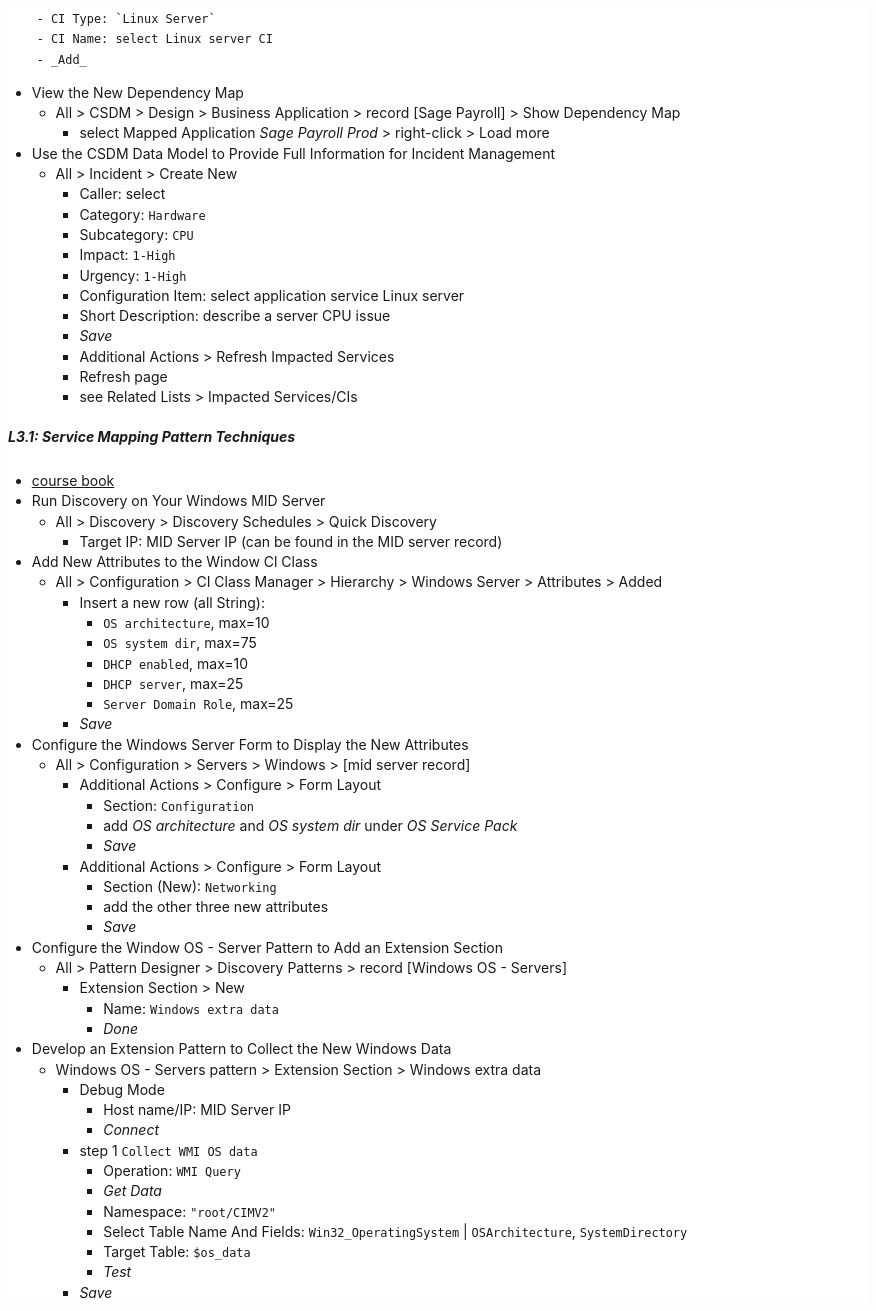         - CI Type: `Linux Server`
        - CI Name: select Linux server CI
        - _Add_
- View the New Dependency Map
  - All > CSDM > Design > Business Application > record [Sage Payroll] > Show Dependency Map
    - select Mapped Application _Sage Payroll Prod_ > right-click > Load more
- Use the CSDM Data Model to Provide Full Information for Incident Management
  - All > Incident > Create New
    - Caller: select
    - Category: `Hardware`
    - Subcategory: `CPU`
    - Impact: `1-High`
    - Urgency: `1-High`
    - Configuration Item: select application service Linux server
    - Short Description: describe a server CPU issue
    - _Save_
    - Additional Actions > Refresh Impacted Services
    - Refresh page
    - see Related Lists > Impacted Services/CIs

##### L3.1: Service Mapping Pattern Techniques

- [course book](https://servicenow.read.inkling.com/a/b/19c4613ca7d841ee9b3cc5f1bd05302d/p/efd89c1726e64d768822c33324e61f5e#ab226878187f4c38bda26322c6e64a55)
- Run Discovery on Your Windows MID Server
  - All > Discovery > Discovery Schedules > Quick Discovery
    - Target IP: MID Server IP (can be found in the MID server record)
- Add New Attributes to the Window Cl Class
  - All > Configuration > CI Class Manager > Hierarchy > Windows Server > Attributes > Added
    - Insert a new row (all String):
      - `OS architecture`, max=10
      - `OS system dir`, max=75
      - `DHCP enabled`, max=10
      - `DHCP server`, max=25
      - `Server Domain Role`, max=25
    - _Save_
- Configure the Windows Server Form to Display the New Attributes
  - All > Configuration > Servers > Windows > [mid server record]
    - Additional Actions > Configure > Form Layout
      - Section: `Configuration`
      - add _OS architecture_ and _OS system dir_ under _OS Service Pack_
      - _Save_
    - Additional Actions > Configure > Form Layout
      - Section (New): `Networking`
      - add the other three new attributes
      - _Save_
- Configure the Window OS - Server Pattern to Add an Extension Section
  - All > Pattern Designer > Discovery Patterns > record [Windows OS - Servers]
    - Extension Section > New
      - Name: `Windows extra data`
      - _Done_
- Develop an Extension Pattern to Collect the New Windows Data
  - Windows OS - Servers pattern > Extension Section > Windows extra data
    - Debug Mode
      - Host name/IP: MID Server IP
      - _Connect_
    - step 1 `Collect WMI OS data`
      - Operation: `WMI Query`
      - _Get Data_
      - Namespace: `"root/CIMV2"`
      - Select Table Name And Fields: `Win32_OperatingSystem` | `OSArchitecture`, `SystemDirectory`
      - Target Table: `$os_data`
      - _Test_
    - _Save_